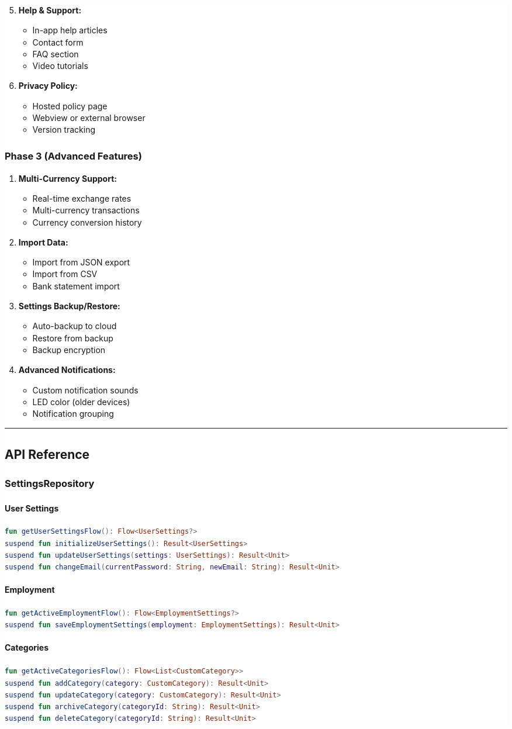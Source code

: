 5. **Help & Support:**
   - In-app help articles
   - Contact form
   - FAQ section
   - Video tutorials

6. **Privacy Policy:**
   - Hosted policy page
   - Webview or external browser
   - Version tracking

### Phase 3 (Advanced Features)
1. **Multi-Currency Support:**
   - Real-time exchange rates
   - Multi-currency transactions
   - Currency conversion history

2. **Import Data:**
   - Import from JSON export
   - Import from CSV
   - Bank statement import

3. **Settings Backup/Restore:**
   - Auto-backup to cloud
   - Restore from backup
   - Backup encryption

4. **Advanced Notifications:**
   - Custom notification sounds
   - LED color (older devices)
   - Notification grouping

---

## API Reference

### SettingsRepository

#### User Settings
```kotlin
fun getUserSettingsFlow(): Flow<UserSettings?>
suspend fun initializeUserSettings(): Result<UserSettings>
suspend fun updateUserSettings(settings: UserSettings): Result<Unit>
suspend fun changeEmail(currentPassword: String, newEmail: String): Result<Unit>
```

#### Employment
```kotlin
fun getActiveEmploymentFlow(): Flow<EmploymentSettings?>
suspend fun saveEmploymentSettings(employment: EmploymentSettings): Result<Unit>
```

#### Categories
```kotlin
fun getActiveCategoriesFlow(): Flow<List<CustomCategory>>
suspend fun addCategory(category: CustomCategory): Result<Unit>
suspend fun updateCategory(category: CustomCategory): Result<Unit>
suspend fun archiveCategory(categoryId: String): Result<Unit>
suspend fun deleteCategory(categoryId: String): Result<Unit>
```
